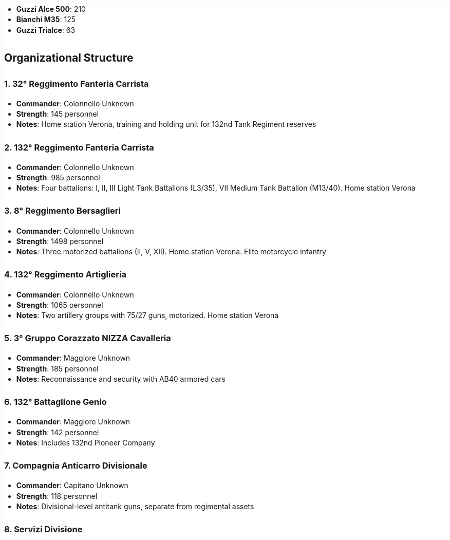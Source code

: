 - **Guzzi Alce 500**: 210
- **Bianchi M35**: 125
- **Guzzi Trialce**: 63

## Organizational Structure

### 1. 32° Reggimento Fanteria Carrista

- **Commander**:  Colonnello Unknown
- **Strength**: 145 personnel
- **Notes**: Home station Verona, training and holding unit for 132nd Tank Regiment reserves

### 2. 132° Reggimento Fanteria Carrista

- **Commander**:  Colonnello Unknown
- **Strength**: 985 personnel
- **Notes**: Four battalions: I, II, III Light Tank Battalions (L3/35), VII Medium Tank Battalion (M13/40). Home station Verona

### 3. 8° Reggimento Bersaglieri

- **Commander**:  Colonnello Unknown
- **Strength**: 1498 personnel
- **Notes**: Three motorized battalions (II, V, XII). Home station Verona. Elite motorcycle infantry

### 4. 132° Reggimento Artiglieria

- **Commander**:  Colonnello Unknown
- **Strength**: 1065 personnel
- **Notes**: Two artillery groups with 75/27 guns, motorized. Home station Verona

### 5. 3° Gruppo Corazzato NIZZA Cavalleria

- **Commander**:  Maggiore Unknown
- **Strength**: 185 personnel
- **Notes**: Reconnaissance and security with AB40 armored cars

### 6. 132° Battaglione Genio

- **Commander**:  Maggiore Unknown
- **Strength**: 142 personnel
- **Notes**: Includes 132nd Pioneer Company

### 7. Compagnia Anticarro Divisionale

- **Commander**:  Capitano Unknown
- **Strength**: 118 personnel
- **Notes**: Divisional-level antitank guns, separate from regimental assets

### 8. Servizi Divisione

